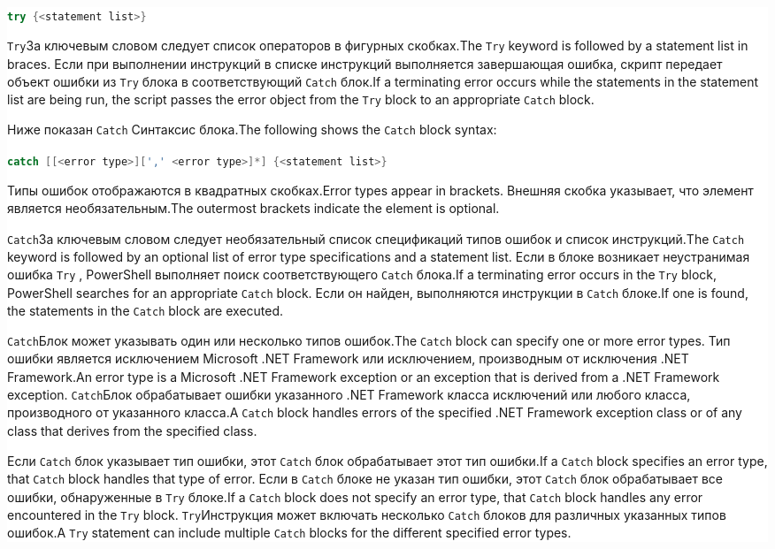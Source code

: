 ```powershell
try {<statement list>}
```

<span data-ttu-id="a764a-129">`Try`За ключевым словом следует список операторов в фигурных скобках.</span><span class="sxs-lookup"><span data-stu-id="a764a-129">The `Try` keyword is followed by a statement list in braces.</span></span> <span data-ttu-id="a764a-130">Если при выполнении инструкций в списке инструкций выполняется завершающая ошибка, скрипт передает объект ошибки из `Try` блока в соответствующий `Catch` блок.</span><span class="sxs-lookup"><span data-stu-id="a764a-130">If a terminating error occurs while the statements in the statement list are being run, the script passes the error object from the `Try` block to an appropriate `Catch` block.</span></span>

<span data-ttu-id="a764a-131">Ниже показан `Catch` Синтаксис блока.</span><span class="sxs-lookup"><span data-stu-id="a764a-131">The following shows the `Catch` block syntax:</span></span>

```powershell
catch [[<error type>][',' <error type>]*] {<statement list>}
```

<span data-ttu-id="a764a-132">Типы ошибок отображаются в квадратных скобках.</span><span class="sxs-lookup"><span data-stu-id="a764a-132">Error types appear in brackets.</span></span> <span data-ttu-id="a764a-133">Внешняя скобка указывает, что элемент является необязательным.</span><span class="sxs-lookup"><span data-stu-id="a764a-133">The outermost brackets indicate the element is optional.</span></span>

<span data-ttu-id="a764a-134">`Catch`За ключевым словом следует необязательный список спецификаций типов ошибок и список инструкций.</span><span class="sxs-lookup"><span data-stu-id="a764a-134">The `Catch` keyword is followed by an optional list of error type specifications and a statement list.</span></span> <span data-ttu-id="a764a-135">Если в блоке возникает неустранимая ошибка `Try` , PowerShell выполняет поиск соответствующего `Catch` блока.</span><span class="sxs-lookup"><span data-stu-id="a764a-135">If a terminating error occurs in the `Try` block, PowerShell searches for an appropriate `Catch` block.</span></span> <span data-ttu-id="a764a-136">Если он найден, выполняются инструкции в `Catch` блоке.</span><span class="sxs-lookup"><span data-stu-id="a764a-136">If one is found, the statements in the `Catch` block are executed.</span></span>

<span data-ttu-id="a764a-137">`Catch`Блок может указывать один или несколько типов ошибок.</span><span class="sxs-lookup"><span data-stu-id="a764a-137">The `Catch` block can specify one or more error types.</span></span> <span data-ttu-id="a764a-138">Тип ошибки является исключением Microsoft .NET Framework или исключением, производным от исключения .NET Framework.</span><span class="sxs-lookup"><span data-stu-id="a764a-138">An error type is a Microsoft .NET Framework exception or an exception that is derived from a .NET Framework exception.</span></span> <span data-ttu-id="a764a-139">`Catch`Блок обрабатывает ошибки указанного .NET Framework класса исключений или любого класса, производного от указанного класса.</span><span class="sxs-lookup"><span data-stu-id="a764a-139">A `Catch` block handles errors of the specified .NET Framework exception class or of any class that derives from the specified class.</span></span>

<span data-ttu-id="a764a-140">Если `Catch` блок указывает тип ошибки, этот `Catch` блок обрабатывает этот тип ошибки.</span><span class="sxs-lookup"><span data-stu-id="a764a-140">If a `Catch` block specifies an error type, that `Catch` block handles that type of error.</span></span> <span data-ttu-id="a764a-141">Если в `Catch` блоке не указан тип ошибки, этот `Catch` блок обрабатывает все ошибки, обнаруженные в `Try` блоке.</span><span class="sxs-lookup"><span data-stu-id="a764a-141">If a `Catch` block does not specify an error type, that `Catch` block handles any error encountered in the `Try` block.</span></span> <span data-ttu-id="a764a-142">`Try`Инструкция может включать несколько `Catch` блоков для различных указанных типов ошибок.</span><span class="sxs-lookup"><span data-stu-id="a764a-142">A `Try` statement can include multiple `Catch` blocks for the different specified error types.</span></span>
